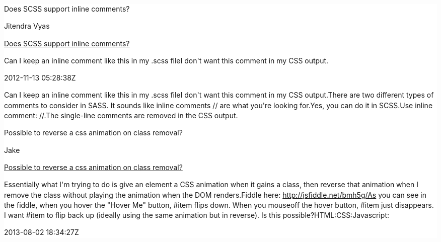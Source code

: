 Does SCSS support inline comments?

Jitendra Vyas

[Does SCSS support inline comments?](https://stackoverflow.com/questions/13355989/does-scss-support-inline-comments)

Can I keep an inline comment like this in my .scss fileI don't want this comment in my CSS output.

2012-11-13 05:28:38Z

Can I keep an inline comment like this in my .scss fileI don't want this comment in my CSS output.There are two different types of comments to consider in SASS.  It sounds like inline comments // are what you're looking for.Yes, you can do it in SCSS.Use inline comment: //.The single-line comments are removed in the CSS output.

Possible to reverse a css animation on class removal?

Jake

[Possible to reverse a css animation on class removal?](https://stackoverflow.com/questions/18023859/possible-to-reverse-a-css-animation-on-class-removal)

Essentially what I'm trying to do is give an element a CSS animation when it gains a class, then reverse that animation when I remove the class without playing the animation when the DOM renders.Fiddle here: http://jsfiddle.net/bmh5g/As you can see in the fiddle, when you hover the "Hover Me" button, #item flips down. When you mouseoff the hover button, #item just disappears. I want #item to flip back up (ideally using the same animation but in reverse). Is this possible?HTML:CSS:Javascript:

2013-08-02 18:34:27Z

